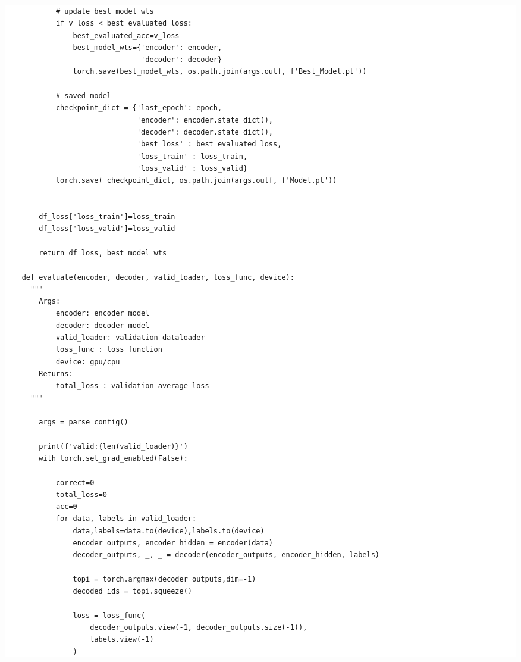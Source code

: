                 # update best_model_wts
                if v_loss < best_evaluated_loss:
                    best_evaluated_acc=v_loss
                    best_model_wts={'encoder': encoder,
                                    'decoder': decoder}
                    torch.save(best_model_wts, os.path.join(args.outf, f'Best_Model.pt'))

                # saved model
                checkpoint_dict = {'last_epoch': epoch,
                                   'encoder': encoder.state_dict(),
                                   'decoder': decoder.state_dict(),
                                   'best_loss' : best_evaluated_loss,
                                   'loss_train' : loss_train,
                                   'loss_valid' : loss_valid}
                torch.save( checkpoint_dict, os.path.join(args.outf, f'Model.pt'))


            df_loss['loss_train']=loss_train
            df_loss['loss_valid']=loss_valid

            return df_loss, best_model_wts

        def evaluate(encoder, decoder, valid_loader, loss_func, device):
          """
            Args:
                encoder: encoder model
                decoder: decoder model
                valid_loader: validation dataloader
                loss_func : loss function
                device: gpu/cpu
            Returns:
                total_loss : validation average loss
          """

            args = parse_config()

            print(f'valid:{len(valid_loader)}')
            with torch.set_grad_enabled(False):

                correct=0
                total_loss=0
                acc=0
                for data, labels in valid_loader:
                    data,labels=data.to(device),labels.to(device)
                    encoder_outputs, encoder_hidden = encoder(data)
                    decoder_outputs, _, _ = decoder(encoder_outputs, encoder_hidden, labels)

                    topi = torch.argmax(decoder_outputs,dim=-1)
                    decoded_ids = topi.squeeze()

                    loss = loss_func(
                        decoder_outputs.view(-1, decoder_outputs.size(-1)),
                        labels.view(-1)
                    )
